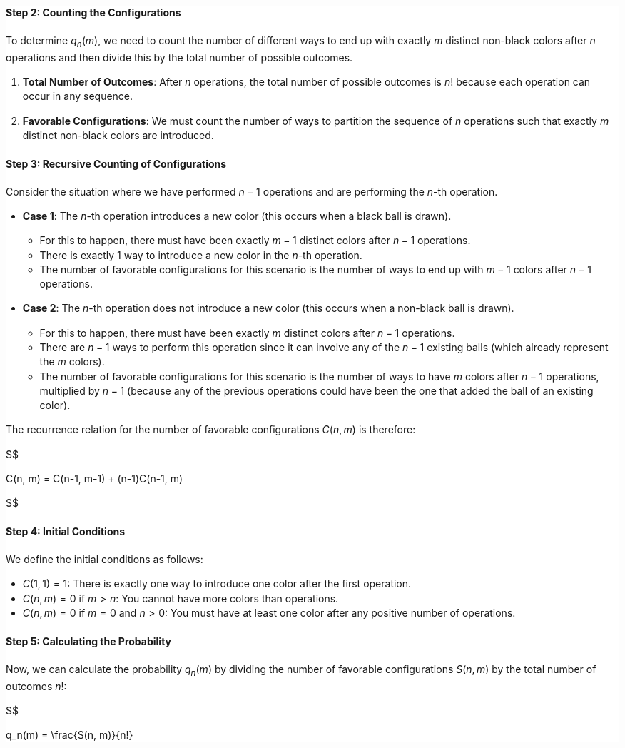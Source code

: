 #### Step 2: Counting the Configurations

To determine $q_n(m)$, we need to count the number of different ways to end up with exactly $m$ distinct non-black colors after $n$ operations and then divide this by the total number of possible outcomes.

1. **Total Number of Outcomes**: After $n$ operations, the total number of possible outcomes is $n!$ because each operation can occur in any sequence.

2. **Favorable Configurations**: We must count the number of ways to partition the sequence of $n$ operations such that exactly $m$ distinct non-black colors are introduced.

#### Step 3: Recursive Counting of Configurations

Consider the situation where we have performed $n-1$ operations and are performing the $n$-th operation.

- **Case 1**: The $n$-th operation introduces a new color (this occurs when a black ball is drawn).
  - For this to happen, there must have been exactly $m-1$ distinct colors after $n-1$ operations.
  - There is exactly 1 way to introduce a new color in the $n$-th operation.
  - The number of favorable configurations for this scenario is the number of ways to end up with $m-1$ colors after $n-1$ operations.

- **Case 2**: The $n$-th operation does not introduce a new color (this occurs when a non-black ball is drawn).
  - For this to happen, there must have been exactly $m$ distinct colors after $n-1$ operations.
  - There are $n-1$ ways to perform this operation since it can involve any of the $n-1$ existing balls (which already represent the $m$ colors).
  - The number of favorable configurations for this scenario is the number of ways to have $m$ colors after $n-1$ operations, multiplied by $n-1$ (because any of the previous operations could have been the one that added the ball of an existing color).

The recurrence relation for the number of favorable configurations $C(n, m)$ is therefore:

$$

C(n, m) = C(n-1, m-1) + (n-1)C(n-1, m)

$$

#### Step 4: Initial Conditions

We define the initial conditions as follows:

- $C(1, 1) = 1$: There is exactly one way to introduce one color after the first operation.
- $C(n, m) = 0$ if $m > n$: You cannot have more colors than operations.
- $C(n, m) = 0$ if $m = 0$ and $n > 0$: You must have at least one color after any positive number of operations.

#### Step 5: Calculating the Probability

Now, we can calculate the probability $q_n(m)$ by dividing the number of favorable configurations $S(n, m)$ by the total number of outcomes $n!$:

$$

q_n(m) = \frac{S(n, m)}{n!}

